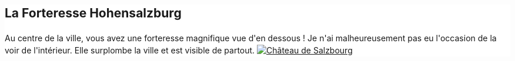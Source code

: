 
## La Forteresse Hohensalzburg

Au centre de la ville, vous avez une forteresse magnifique vue d'en dessous ! Je n'ai malheureusement pas eu l'occasion de la voir de l'intérieur. Elle surplombe la ville et est visible de partout.
<a data-flickr-embed="true"  href="https://www.flickr.com/photos/adeuxline/39122983044/in/album-72157691762568564/" title="Château de Salzbourg"><img src="https://farm5.staticflickr.com/4616/39122983044_38f97998b1_z.jpg" width="640" height="480" alt="Château de Salzbourg"></a>

